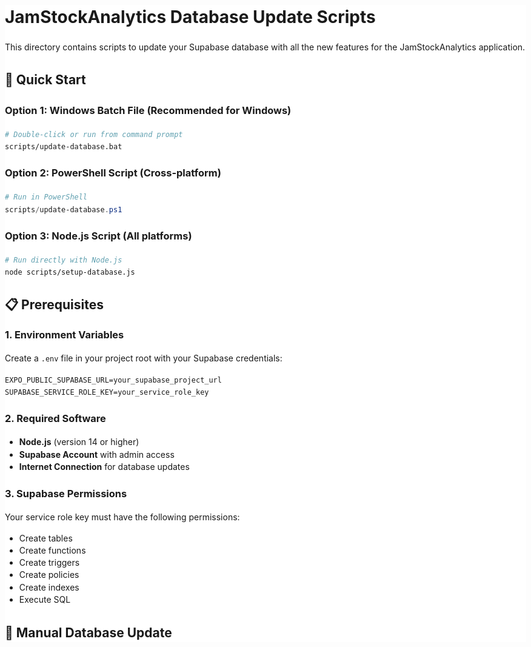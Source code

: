 # JamStockAnalytics Database Update Scripts

This directory contains scripts to update your Supabase database with all the new features for the JamStockAnalytics application.

## 🚀 Quick Start

### Option 1: Windows Batch File (Recommended for Windows)
```bash
# Double-click or run from command prompt
scripts/update-database.bat
```

### Option 2: PowerShell Script (Cross-platform)
```powershell
# Run in PowerShell
scripts/update-database.ps1
```

### Option 3: Node.js Script (All platforms)
```bash
# Run directly with Node.js
node scripts/setup-database.js
```

## 📋 Prerequisites

### 1. Environment Variables
Create a `.env` file in your project root with your Supabase credentials:

```env
EXPO_PUBLIC_SUPABASE_URL=your_supabase_project_url
SUPABASE_SERVICE_ROLE_KEY=your_service_role_key
```

### 2. Required Software
- **Node.js** (version 14 or higher)
- **Supabase Account** with admin access
- **Internet Connection** for database updates

### 3. Supabase Permissions
Your service role key must have the following permissions:
- Create tables
- Create functions
- Create triggers
- Create policies
- Create indexes
- Execute SQL

## 🔧 Manual Database Update

